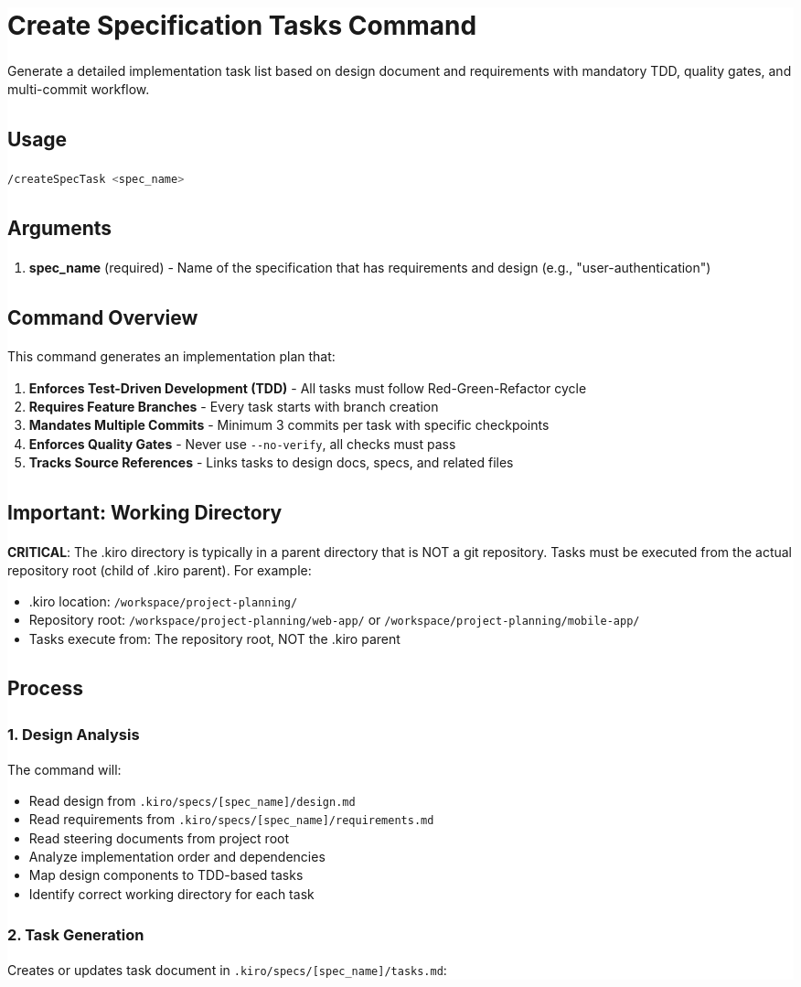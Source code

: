# Create Specification Tasks Command

Generate a detailed implementation task list based on design document and requirements with mandatory TDD, quality gates, and multi-commit workflow.

## Usage

```bash
/createSpecTask <spec_name>
```

## Arguments

1. **spec_name** (required) - Name of the specification that has requirements and design (e.g., "user-authentication")

## Command Overview

This command generates an implementation plan that:

1. **Enforces Test-Driven Development (TDD)** - All tasks must follow Red-Green-Refactor cycle
2. **Requires Feature Branches** - Every task starts with branch creation
3. **Mandates Multiple Commits** - Minimum 3 commits per task with specific checkpoints
4. **Enforces Quality Gates** - Never use `--no-verify`, all checks must pass
5. **Tracks Source References** - Links tasks to design docs, specs, and related files

## Important: Working Directory

**CRITICAL**: The .kiro directory is typically in a parent directory that is NOT a git repository. Tasks must be executed from the actual repository root (child of .kiro parent). For example:
- .kiro location: `/workspace/project-planning/`
- Repository root: `/workspace/project-planning/web-app/` or `/workspace/project-planning/mobile-app/`
- Tasks execute from: The repository root, NOT the .kiro parent

## Process

### 1. Design Analysis

The command will:
- Read design from `.kiro/specs/[spec_name]/design.md`
- Read requirements from `.kiro/specs/[spec_name]/requirements.md`
- Read steering documents from project root
- Analyze implementation order and dependencies
- Map design components to TDD-based tasks
- Identify correct working directory for each task

### 2. Task Generation

Creates or updates task document in `.kiro/specs/[spec_name]/tasks.md`:
